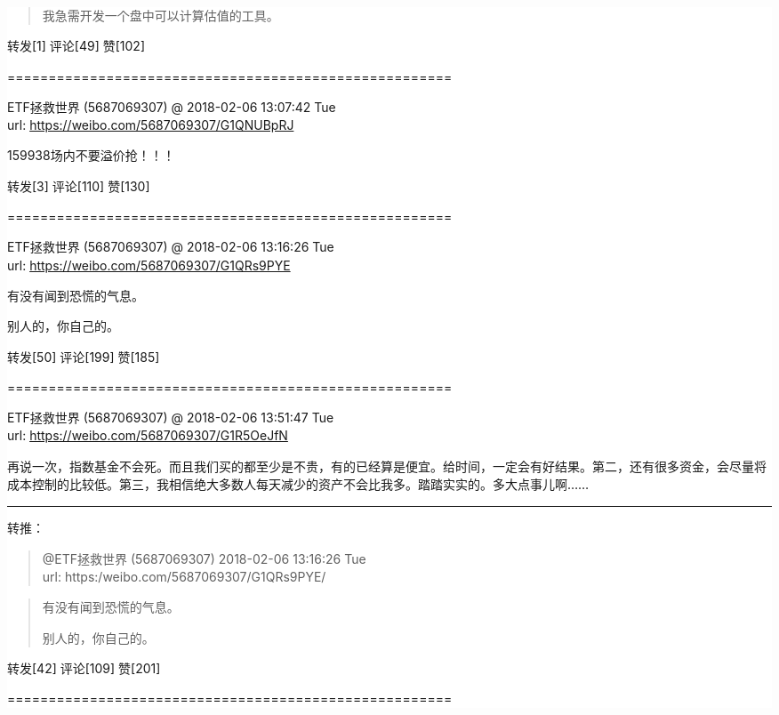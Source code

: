 >  我急需开发一个盘中可以计算估值的工具。 ​​​

转发[1]  评论[49]  赞[102] 

======================================================






ETF拯救世界 (5687069307) @
2018-02-06 13:07:42 Tue  
url: https://weibo.com/5687069307/G1QNUBpRJ

159938场内不要溢价抢！！！ ​​​

转发[3]  评论[110]  赞[130] 

======================================================






ETF拯救世界 (5687069307) @
2018-02-06 13:16:26 Tue  
url: https://weibo.com/5687069307/G1QRs9PYE

有没有闻到恐慌的气息。

别人的，你自己的。 ​​​

转发[50]  评论[199]  赞[185] 

======================================================






ETF拯救世界 (5687069307) @
2018-02-06 13:51:47 Tue  
url: https://weibo.com/5687069307/G1R5OeJfN

再说一次，指数基金不会死。而且我们买的都至少是不贵，有的已经算是便宜。给时间，一定会有好结果。第二，还有很多资金，会尽量将成本控制的比较低。第三，我相信绝大多数人每天减少的资产不会比我多。踏踏实实的。多大点事儿啊……

------------------------------------------------------
转推：
>  @ETF拯救世界 (5687069307)
>  2018-02-06 13:16:26 Tue  
>  url: https:/weibo.com/5687069307/G1QRs9PYE/

>  有没有闻到恐慌的气息。
>  
>  别人的，你自己的。 ​​​

转发[42]  评论[109]  赞[201] 

======================================================



